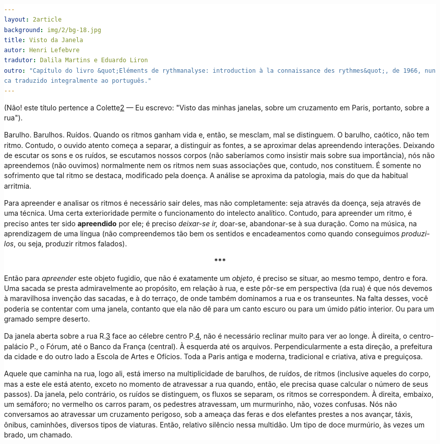 ```yaml
---
layout: 2article
background: img/2/bg-18.jpg
title: Visto da Janela
autor: Henri Lefebvre
tradutor: Dalila Martins e Eduardo Liron
outro: "Capítulo do livro &quot;Eléments de rythmanalyse: introduction à la connaissance des rythmes&quot;, de 1966, nunca traduzido integralmente ao português."
---
```


(Não! este título pertence a Colette<a class="tooltip sup" href="#nota" title="Refere-se a Sideonie-Gabrielle Colette, autora do livro intitulado: &quot;_Paris de ma fenêtre_&quot;.">2</a> — Eu escrevo: &quot;Visto das minhas janelas, sobre um cruzamento em Paris, portanto, sobre a rua&quot;).

Barulho. Barulhos. Ruídos. Quando os ritmos ganham vida e, então, se mesclam, mal se distinguem. O barulho, caótico, não tem ritmo. Contudo, o ouvido atento começa a separar, a distinguir as fontes, a se aproximar delas apreendendo interações. Deixando de escutar os sons e os ruídos, se escutamos nossos corpos (não saberíamos como insistir mais sobre sua importância), nós não apreendemos (não ouvimos) normalmente nem os ritmos nem suas associações que, contudo, nos constituem. É somente no sofrimento que tal ritmo se destaca, modificado pela doença. A análise se aproxima da patologia, mais do que da habitual arritmia.

Para apreender e analisar os ritmos é necessário sair deles, mas não completamente: seja através da doença, seja através de uma técnica. Uma certa exterioridade permite o funcionamento do intelecto analítico. Contudo, para apreender um ritmo, é preciso antes ter sido **apreendido** por ele; é preciso _deixar-se ir,_ doar-se, abandonar-se à sua duração. Como na música, na aprendizagem de uma língua (não compreendemos tão bem os sentidos e encadeamentos como quando conseguimos _produzi-los_, ou seja, produzir ritmos falados).

<center><strong> *** </strong></center>

Então para _apreender_ este objeto fugidio, que não é exatamente um _objeto_, é preciso se situar, ao mesmo tempo, dentro e fora. Uma sacada se presta admiravelmente ao propósito, em relação à rua, e este pôr-se em perspectiva (da rua) é que nós devemos à maravilhosa invenção das sacadas, e à do terraço, de onde também dominamos a rua e os transeuntes. Na falta desses, você poderia se contentar com uma janela, contanto que ela não dê para um canto escuro ou para um úmido pátio interior. Ou para um gramado sempre deserto.

Da janela aberta sobre a rua R.<a class="tooltip sup" href="#nota" title="Refere-se aqui à Rua Rambuteau, em Paris.">3</a> face ao célebre centro P.<a class="tooltip sup" href="#nota" title="Refere-se aqui ao Centre Georges Pompidou, importante museu de arte contemporânea de Paris.">4</a>, não é necessário reclinar muito para ver ao longe. À direita, o centro-palácio P., o Fórum, até o Banco da França (central). À esquerda até os arquivos. Perpendicularmente a esta direção, a prefeitura da cidade e do outro lado a Escola de Artes e Ofícios. Toda a Paris antiga e moderna, tradicional e criativa, ativa e preguiçosa.

Aquele que caminha na rua, logo ali, está imerso na multiplicidade de barulhos, de ruídos, de ritmos (inclusive aqueles do corpo, mas a este ele está atento, exceto no momento de atravessar a rua quando, então, ele precisa quase calcular o número de seus passos). Da janela, pelo contrário, os ruídos se distinguem, os fluxos se separam, os ritmos se correspondem. À direita, embaixo, um semáforo; no vermelho os carros param, os pedestres atravessam, um murmurinho, não, vozes confusas. Nós não conversamos ao atravessar um cruzamento perigoso, sob a ameaça das feras e dos elefantes prestes a nos avançar, táxis, ônibus, caminhões, diversos tipos de viaturas. Então, relativo silêncio nessa multidão. Um tipo de doce murmúrio, às vezes um brado, um chamado.
